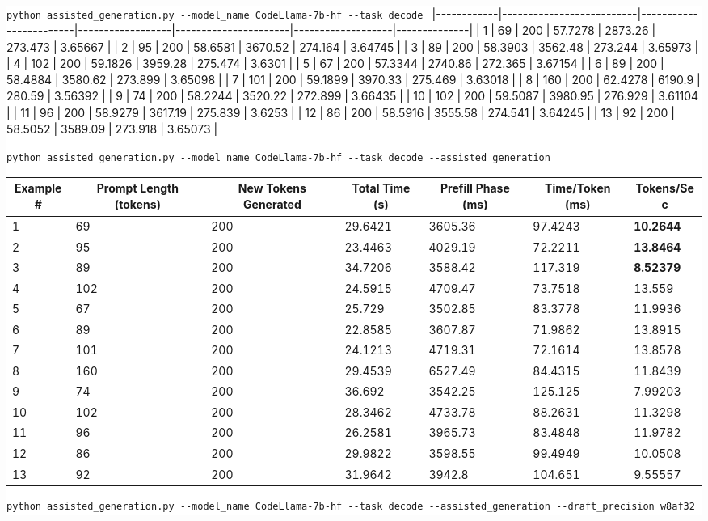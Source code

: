```python assisted_generation.py --model_name CodeLlama-7b-hf --task decode ```
|------------|--------------------------|------------------------|------------------|----------------------|-------------------|--------------|
|          1 |                       69 |                    200 |          57.7278 |              2873.26 |           273.473 |      3.65667 |
|          2 |                       95 |                    200 |          58.6581 |              3670.52 |           274.164 |      3.64745 |
|          3 |                       89 |                    200 |          58.3903 |              3562.48 |           273.244 |      3.65973 |
|          4 |                      102 |                    200 |          59.1826 |              3959.28 |           275.474 |      3.6301  |
|          5 |                       67 |                    200 |          57.3344 |              2740.86 |           272.365 |      3.67154 |
|          6 |                       89 |                    200 |          58.4884 |              3580.62 |           273.899 |      3.65098 |
|          7 |                      101 |                    200 |          59.1899 |              3970.33 |           275.469 |      3.63018 |
|          8 |                      160 |                    200 |          62.4278 |              6190.9  |           280.59  |      3.56392 |
|          9 |                       74 |                    200 |          58.2244 |              3520.22 |           272.899 |      3.66435 |
|         10 |                      102 |                    200 |          59.5087 |              3980.95 |           276.929 |      3.61104 |
|         11 |                       96 |                    200 |          58.9279 |              3617.19 |           275.839 |      3.6253  |
|         12 |                       86 |                    200 |          58.5916 |              3555.58 |           274.541 |      3.64245 |
|         13 |                       92 |                    200 |          58.5052 |              3589.09 |           273.918 |      3.65073 |

```python assisted_generation.py --model_name CodeLlama-7b-hf --task decode --assisted_generation```

|   Example# |   Prompt Length (tokens) |   New Tokens Generated |   Total Time (s) |   Prefill Phase (ms) |   Time/Token (ms) |   Tokens/Sec |
|------------|--------------------------|------------------------|------------------|----------------------|-------------------|--------------|
|          1 |                       69 |                    200 |          29.6421 |              3605.36 |           97.4243 |     **10.2644**  |
|          2 |                       95 |                    200 |          23.4463 |              4029.19 |           72.2211 |     **13.8464**  |
|          3 |                       89 |                    200 |          34.7206 |              3588.42 |          117.319  |      **8.52379** |
|          4 |                      102 |                    200 |          24.5915 |              4709.47 |           73.7518 |     13.559   |
|          5 |                       67 |                    200 |          25.729  |              3502.85 |           83.3778 |     11.9936  |
|          6 |                       89 |                    200 |          22.8585 |              3607.87 |           71.9862 |     13.8915  |
|          7 |                      101 |                    200 |          24.1213 |              4719.31 |           72.1614 |     13.8578  |
|          8 |                      160 |                    200 |          29.4539 |              6527.49 |           84.4315 |     11.8439  |
|          9 |                       74 |                    200 |          36.692  |              3542.25 |          125.125  |      7.99203 |
|         10 |                      102 |                    200 |          28.3462 |              4733.78 |           88.2631 |     11.3298  |
|         11 |                       96 |                    200 |          26.2581 |              3965.73 |           83.4848 |     11.9782  |
|         12 |                       86 |                    200 |          29.9822 |              3598.55 |           99.4949 |     10.0508  |
|         13 |                       92 |                    200 |          31.9642 |              3942.8  |          104.651  |      9.55557 |

```python assisted_generation.py --model_name CodeLlama-7b-hf --task decode --assisted_generation --draft_precision w8af32```
```